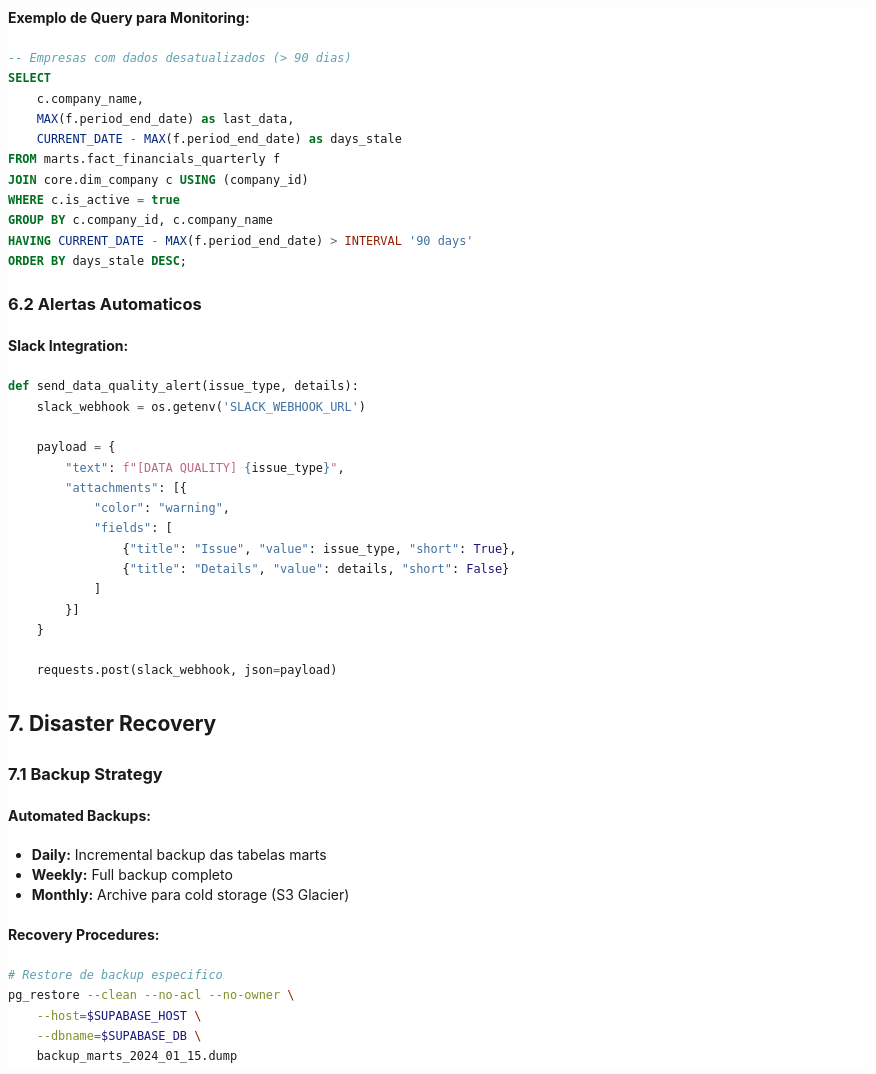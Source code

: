 #### Exemplo de Query para Monitoring:
```sql
-- Empresas com dados desatualizados (> 90 dias)
SELECT 
    c.company_name,
    MAX(f.period_end_date) as last_data,
    CURRENT_DATE - MAX(f.period_end_date) as days_stale
FROM marts.fact_financials_quarterly f
JOIN core.dim_company c USING (company_id)
WHERE c.is_active = true
GROUP BY c.company_id, c.company_name
HAVING CURRENT_DATE - MAX(f.period_end_date) > INTERVAL '90 days'
ORDER BY days_stale DESC;
```

### 6.2 Alertas Automaticos

#### Slack Integration:
```python
def send_data_quality_alert(issue_type, details):
    slack_webhook = os.getenv('SLACK_WEBHOOK_URL')
    
    payload = {
        "text": f"[DATA QUALITY] {issue_type}",
        "attachments": [{
            "color": "warning",
            "fields": [
                {"title": "Issue", "value": issue_type, "short": True},
                {"title": "Details", "value": details, "short": False}
            ]
        }]
    }
    
    requests.post(slack_webhook, json=payload)
```

## 7. Disaster Recovery

### 7.1 Backup Strategy

#### Automated Backups:
- **Daily:** Incremental backup das tabelas marts
- **Weekly:** Full backup completo
- **Monthly:** Archive para cold storage (S3 Glacier)

#### Recovery Procedures:
```bash
# Restore de backup especifico
pg_restore --clean --no-acl --no-owner \
    --host=$SUPABASE_HOST \
    --dbname=$SUPABASE_DB \
    backup_marts_2024_01_15.dump
```
